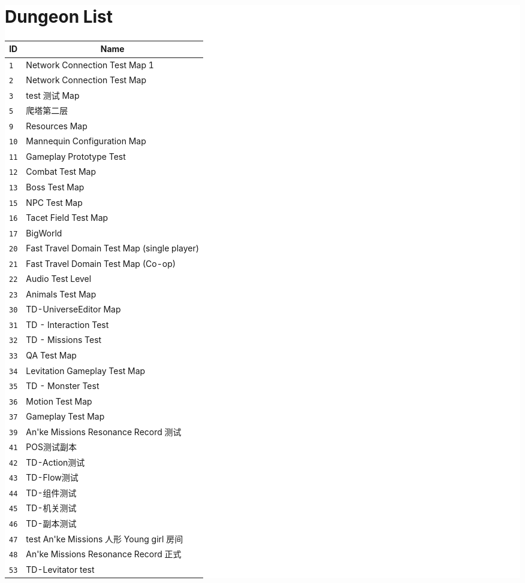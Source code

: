 # Dungeon List

| ID | Name |
|----|------|
| `1` | Network Connection Test Map 1 |
| `2` | Network Connection Test Map |
| `3` | test 测试 Map |
| `5` | 爬塔第二层 |
| `9` | Resources Map |
| `10` | Mannequin Configuration Map |
| `11` | Gameplay Prototype Test |
| `12` | Combat Test Map |
| `13` | Boss Test Map |
| `15` | NPC Test Map |
| `16` | Tacet Field Test Map |
| `17` | BigWorld |
| `20` | Fast Travel Domain Test Map (single player) |
| `21` | Fast Travel Domain Test Map (Co-op) |
| `22` | Audio Test Level |
| `23` | Animals Test Map |
| `30` | TD-UniverseEditor Map |
| `31` | TD - Interaction Test |
| `32` | TD - Missions Test |
| `33` | QA Test Map |
| `34` | Levitation Gameplay Test Map |
| `35` | TD - Monster Test |
| `36` | Motion Test Map |
| `37` | Gameplay Test Map |
| `39` | An'ke Missions Resonance Record 测试 |
| `41` | POS测试副本 |
| `42` | TD-Action测试 |
| `43` | TD-Flow测试 |
| `44` | TD-组件测试 |
| `45` | TD-机关测试 |
| `46` | TD-副本测试 |
| `47` | test An'ke Missions 人形 Young girl 房间 |
| `48` | An'ke Missions Resonance Record 正式 |
| `53` | TD-Levitator test |